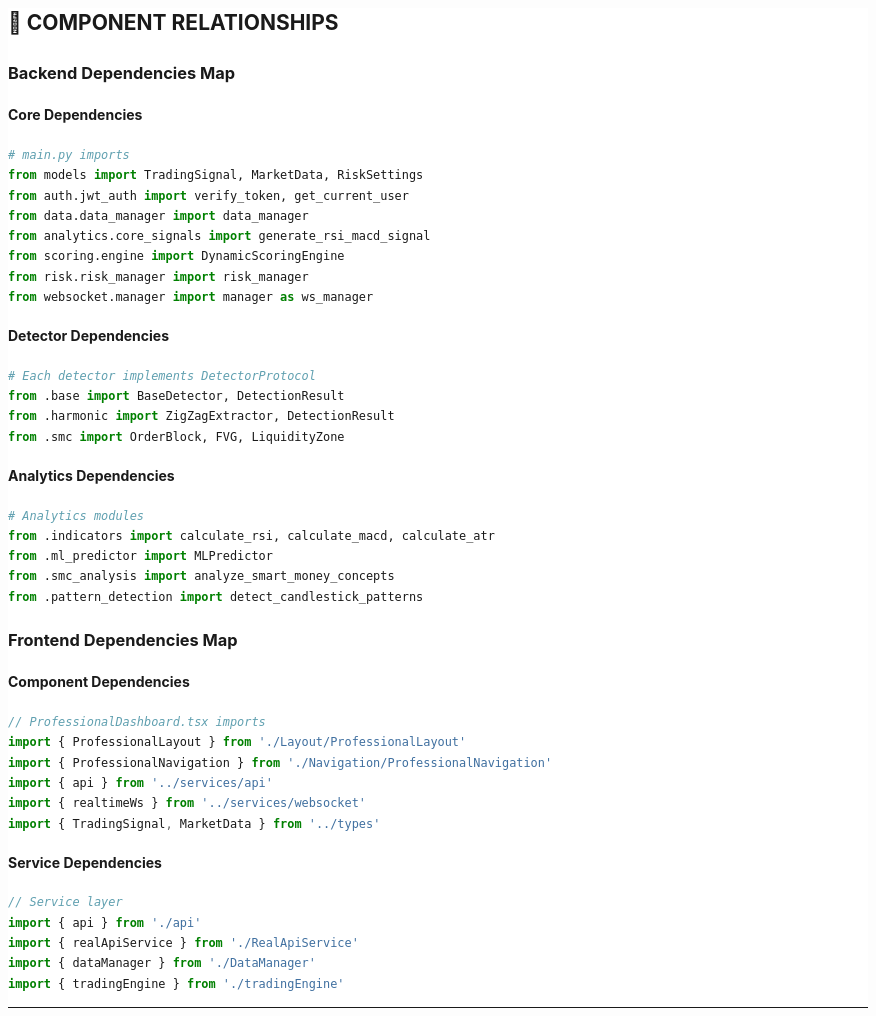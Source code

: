 
## 🔗 COMPONENT RELATIONSHIPS

### Backend Dependencies Map

#### Core Dependencies
```python
# main.py imports
from models import TradingSignal, MarketData, RiskSettings
from auth.jwt_auth import verify_token, get_current_user
from data.data_manager import data_manager
from analytics.core_signals import generate_rsi_macd_signal
from scoring.engine import DynamicScoringEngine
from risk.risk_manager import risk_manager
from websocket.manager import manager as ws_manager
```

#### Detector Dependencies
```python
# Each detector implements DetectorProtocol
from .base import BaseDetector, DetectionResult
from .harmonic import ZigZagExtractor, DetectionResult
from .smc import OrderBlock, FVG, LiquidityZone
```

#### Analytics Dependencies
```python
# Analytics modules
from .indicators import calculate_rsi, calculate_macd, calculate_atr
from .ml_predictor import MLPredictor
from .smc_analysis import analyze_smart_money_concepts
from .pattern_detection import detect_candlestick_patterns
```

### Frontend Dependencies Map

#### Component Dependencies
```typescript
// ProfessionalDashboard.tsx imports
import { ProfessionalLayout } from './Layout/ProfessionalLayout'
import { ProfessionalNavigation } from './Navigation/ProfessionalNavigation'
import { api } from '../services/api'
import { realtimeWs } from '../services/websocket'
import { TradingSignal, MarketData } from '../types'
```

#### Service Dependencies
```typescript
// Service layer
import { api } from './api'
import { realApiService } from './RealApiService'
import { dataManager } from './DataManager'
import { tradingEngine } from './tradingEngine'
```

---
